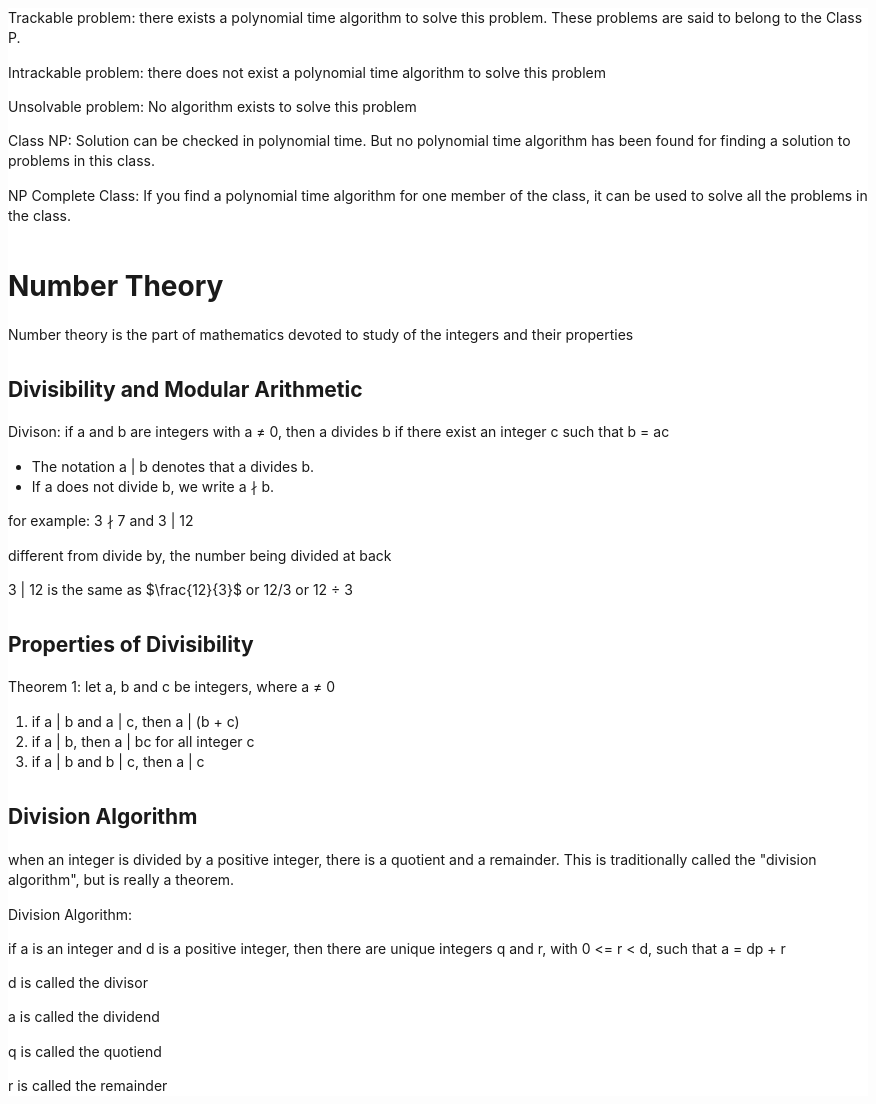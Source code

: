 Trackable problem: there exists a polynomial time algorithm to solve this problem. These problems are said to belong to the Class P.

Intrackable problem: there does not exist a polynomial time algorithm to solve this problem

Unsolvable problem: No algorithm exists to solve this problem

Class NP: Solution can be checked in polynomial time. But no polynomial time algorithm has been found for finding a solution to problems in this class.

NP Complete Class: If you find a polynomial time algorithm for one member of the class, it can be used to solve all the problems in the class.

# Number Theory

Number theory is the part of mathematics devoted to study of the integers and their properties

## Divisibility and Modular Arithmetic

Divison: if a and b are integers with a ≠ 0, then a divides b if there exist an integer c such that b = ac

* The notation a | b denotes that a divides b.
* If a does not divide b, we write a ∤ b.

for example:  3 ∤ 7 and 3 | 12

different from divide by, the number being divided at back

3 | 12 is the same as $\frac{12}{3}$ or 12/3 or 12 ÷ 3

## Properties of Divisibility

Theorem 1: let a, b and c be integers, where a ≠ 0

1. if a | b and a | c, then a | (b + c)
2. if a | b, then a | bc for all integer c
3. if a | b and b | c, then a | c

## Division Algorithm

when an integer is divided by a positive integer, there is a quotient and a remainder. This is traditionally called the "division algorithm", but is really a theorem.

Division Algorithm:

if a is an integer and d is a positive integer, then there are unique integers q and r, with 0 <= r < d, such that a = dp + r

d is called the divisor

a is called the dividend

q is called the quotiend

r is called the remainder
